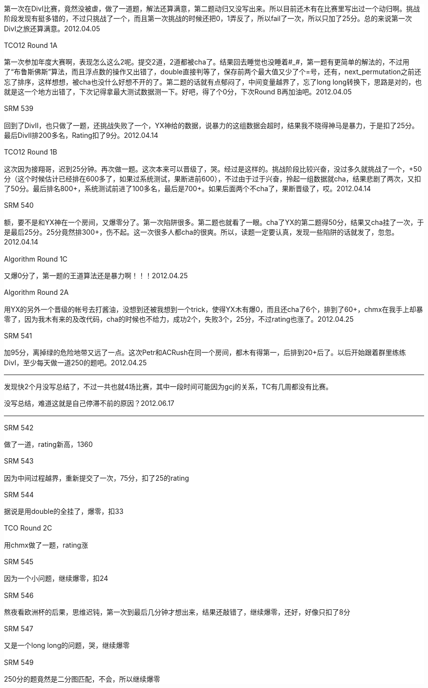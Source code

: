 第一次在DivI比赛，竟然没被虐，做了一道题，解法还算满意，第二题动归又没写出来。所以目前还木有在比赛里写出过一个动归啊。挑战阶段发现有挺多错的，不过只挑战了一个，而且第一次挑战的时候还把0，1弄反了，所以fail了一次，所以只加了25分。总的来说第一次DivI之旅还算满意。2012.04.05

TCO12 Round 1A

第一次参加年度大赛啊，表现怎么这么2呢。提交2道，2道都被cha了。结果回去睡觉也没睡着#_#，第一题有更简单的解法的，不过用了“布鲁斯佛斯”算法，而且浮点数的操作又出错了，double直接判等了，保存前两个最大值又少了个=号，还有，next_permutation之前还忘了排序，这样想想，被cha也没什么好想不开的了。第二题的话就有点郁闷了，中间变量越界了，忘了long long转换下，思路是对的，也就是这一个地方出错了，下次记得拿最大测试数据测一下。好吧，得了个0分，下次Round B再加油吧。2012.04.05

SRM 539

回到了DivII，也只做了一题，还挑战失败了一个，YX神给的数据，说暴力的这组数据会超时，结果我不晓得神马是暴力，于是扣了25分。最后DivII排200多名，Rating扣了9分。2012.04.14

TCO12 Round 1B

这次因为接翔哥，迟到25分钟。再次做一题。这次本来可以晋级了，哭。经过是这样的。挑战阶段比较兴奋，没过多久就挑战了一个，+50分（这个时候估计已经排在600多了，如果过系统测试，果断进前600），不过由于过于兴奋，拎起一组数据就cha，结果悲剧了两次，又扣了50分。最后排名800+，系统测试前进了100多名，最后是700+。如果后面两个不cha了，果断晋级了，哎。2012.04.14

SRM 540

额，要不是和YX神在一个房间，又爆零分了。第一次陷阱很多。第二题也就看了一眼。cha了YX的第二题得50分，结果又cha挂了一次，于是最后25分。25分竟然排300+，伤不起。这一次很多人都cha的很爽。所以，读题一定要认真，发现一些陷阱的话就发了，忽忽。2012.04.14

Algorithm Round 1C

又爆0分了，第一题的王道算法还是暴力啊！！！2012.04.25

Algorithm Round 2A

用YX的另外一个晋级的帐号去打酱油，没想到还被我想到一个trick，使得YX木有爆0，而且还cha了6个，排到了60+，chmx在我手上却暴零了，因为我木有来的及改代码，cha的时候也不给力，成功2个，失败3个，25分，不过rating也涨了。2012.04.25

SRM 541

加95分，离掉绿的危险地带又远了一点。这次Petr和ACRush在同一个房间，都木有得第一，后排到20+后了。以后开始跟着群里练练DivI，至少每天做一道250的题吧。2012.04.25

-----------------------------------------------------------

发现快2个月没写总结了，不过一共也就4场比赛，其中一段时间可能因为gcj的关系，TC有几周都没有比赛。

没写总结，难道这就是自己停滞不前的原因？2012.06.17

-------------------------------------------------------------

SRM 542

做了一道，rating新高，1360

SRM 543

因为中间过程越界，重新提交了一次，75分，扣了25的rating

SRM 544

据说是用double的全挂了，爆零，扣33

TCO Round 2C

用chmx做了一题，rating涨

SRM 545

因为一个小问题，继续爆零，扣24

SRM 546

熬夜看欧洲杯的后果，思维迟钝，第一次到最后几分钟才想出来，结果还敲错了，继续爆零，还好，好像只扣了8分

SRM 547

又是一个long long的问题，哭，继续爆零

SRM 549

250分的题竟然是二分图匹配，不会，所以继续爆零
